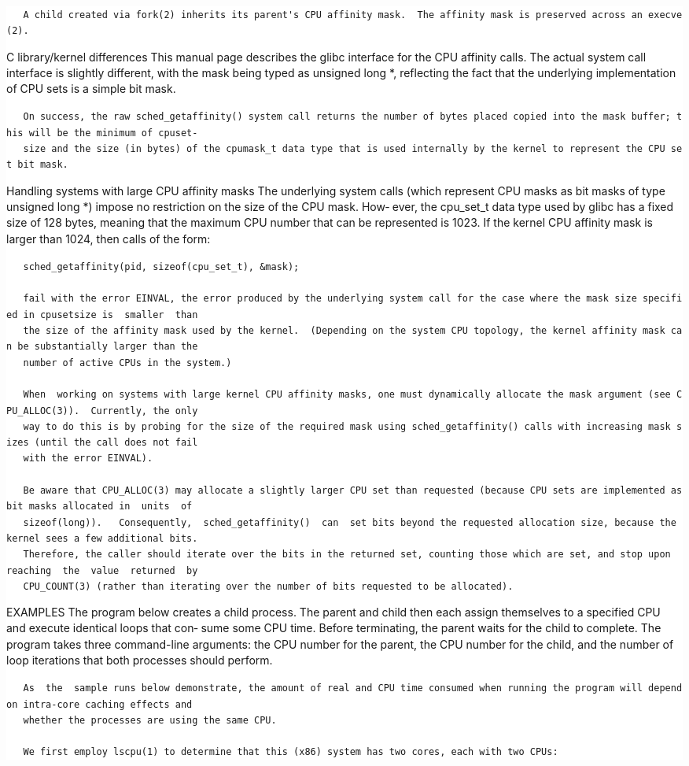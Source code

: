        A child created via fork(2) inherits its parent's CPU affinity mask.  The affinity mask is preserved across an execve(2).

   C library/kernel differences
       This manual page describes the glibc interface for the CPU affinity calls.  The actual system call interface is slightly different, with the mask being
       typed as unsigned long *, reflecting the fact that the underlying implementation of CPU sets is a simple bit mask.

       On success, the raw sched_getaffinity() system call returns the number of bytes placed copied into the mask buffer; this will be the minimum of cpuset‐
       size and the size (in bytes) of the cpumask_t data type that is used internally by the kernel to represent the CPU set bit mask.

   Handling systems with large CPU affinity masks
       The  underlying	system calls (which represent CPU masks as bit masks of type unsigned long *) impose no restriction on the size of the CPU mask.  How‐
       ever, the cpu_set_t data type used by glibc has a fixed size of 128 bytes, meaning that the maximum CPU number that can be represented is 1023.	If the
       kernel CPU affinity mask is larger than 1024, then calls of the form:

	   sched_getaffinity(pid, sizeof(cpu_set_t), &mask);

       fail with the error EINVAL, the error produced by the underlying system call for the case where the mask size specified in cpusetsize is	 smaller  than
       the size of the affinity mask used by the kernel.  (Depending on the system CPU topology, the kernel affinity mask can be substantially larger than the
       number of active CPUs in the system.)

       When  working on systems with large kernel CPU affinity masks, one must dynamically allocate the mask argument (see CPU_ALLOC(3)).  Currently, the only
       way to do this is by probing for the size of the required mask using sched_getaffinity() calls with increasing mask sizes (until the call does not fail
       with the error EINVAL).

       Be aware that CPU_ALLOC(3) may allocate a slightly larger CPU set than requested (because CPU sets are implemented as bit masks allocated in  units  of
       sizeof(long)).	Consequently,  sched_getaffinity()  can	 set bits beyond the requested allocation size, because the kernel sees a few additional bits.
       Therefore, the caller should iterate over the bits in the returned set, counting those which are set, and stop upon  reaching  the  value  returned  by
       CPU_COUNT(3) (rather than iterating over the number of bits requested to be allocated).

EXAMPLES
       The  program  below creates a child process.  The parent and child then each assign themselves to a specified CPU and execute identical loops that con‐
       sume some CPU time.  Before terminating, the parent waits for the child to complete.  The program takes three command-line arguments:  the  CPU	number
       for the parent, the CPU number for the child, and the number of loop iterations that both processes should perform.

       As  the	sample runs below demonstrate, the amount of real and CPU time consumed when running the program will depend on intra-core caching effects and
       whether the processes are using the same CPU.

       We first employ lscpu(1) to determine that this (x86) system has two cores, each with two CPUs:

